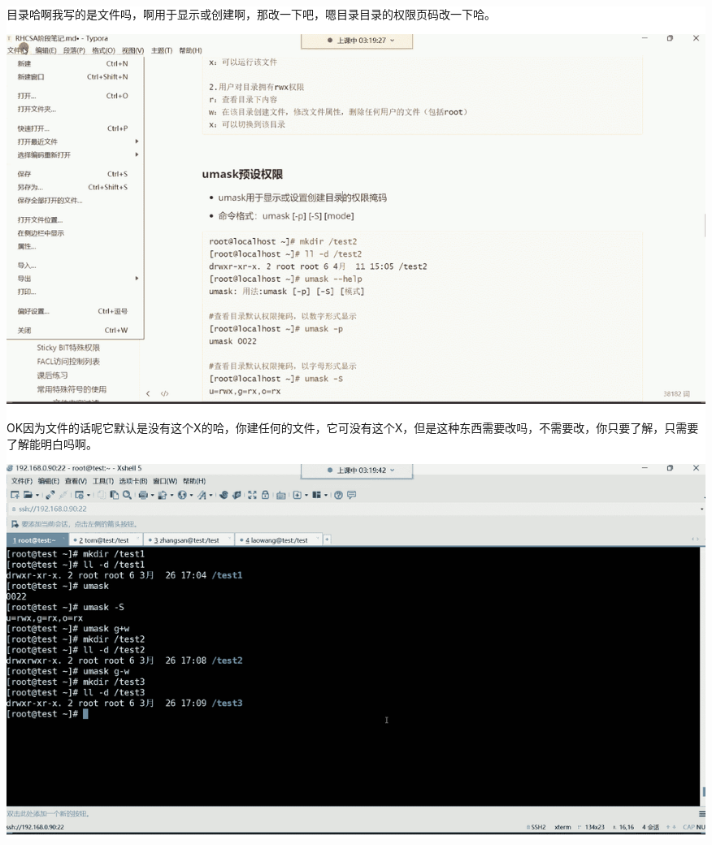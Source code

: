 目录哈啊我写的是文件吗，啊用于显示或创建啊，那改一下吧，嗯目录目录的权限页码改一下哈。

![](img/58a1d08eae07a5c15441ebb839fca52f_62.png)

OK因为文件的话呢它默认是没有这个X的哈，你建任何的文件，它可没有这个X，但是这种东西需要改吗，不需要改，你只要了解，只需要了解能明白吗啊。



![](img/58a1d08eae07a5c15441ebb839fca52f_64.png)

